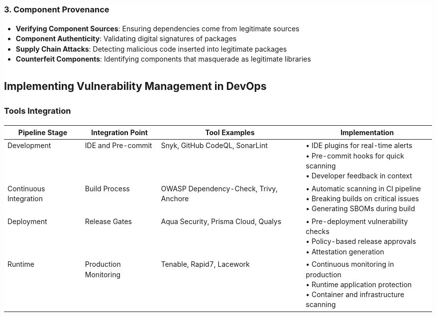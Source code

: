 ### 3. Component Provenance

- **Verifying Component Sources**: Ensuring dependencies come from legitimate sources
- **Component Authenticity**: Validating digital signatures of packages
- **Supply Chain Attacks**: Detecting malicious code inserted into legitimate packages
- **Counterfeit Components**: Identifying components that masquerade as legitimate libraries

## Implementing Vulnerability Management in DevOps

### Tools Integration

<div class="security-table">
<table>
<thead>
<tr>
<th>Pipeline Stage</th>
<th>Integration Point</th>
<th>Tool Examples</th>
<th>Implementation</th>
</tr>
</thead>
<tbody>
<tr>
<td>Development</td>
<td>IDE and Pre-commit</td>
<td>Snyk, GitHub CodeQL, SonarLint</td>
<td>
  • IDE plugins for real-time alerts<br>
  • Pre-commit hooks for quick scanning<br>
  • Developer feedback in context
</td>
</tr>
<tr>
<td>Continuous Integration</td>
<td>Build Process</td>
<td>OWASP Dependency-Check, Trivy, Anchore</td>
<td>
  • Automatic scanning in CI pipeline<br>
  • Breaking builds on critical issues<br>
  • Generating SBOMs during build
</td>
</tr>
<tr>
<td>Deployment</td>
<td>Release Gates</td>
<td>Aqua Security, Prisma Cloud, Qualys</td>
<td>
  • Pre-deployment vulnerability checks<br>
  • Policy-based release approvals<br>
  • Attestation generation
</td>
</tr>
<tr>
<td>Runtime</td>
<td>Production Monitoring</td>
<td>Tenable, Rapid7, Lacework</td>
<td>
  • Continuous monitoring in production<br>
  • Runtime application protection<br>
  • Container and infrastructure scanning
</td>
</tr>
</tbody>